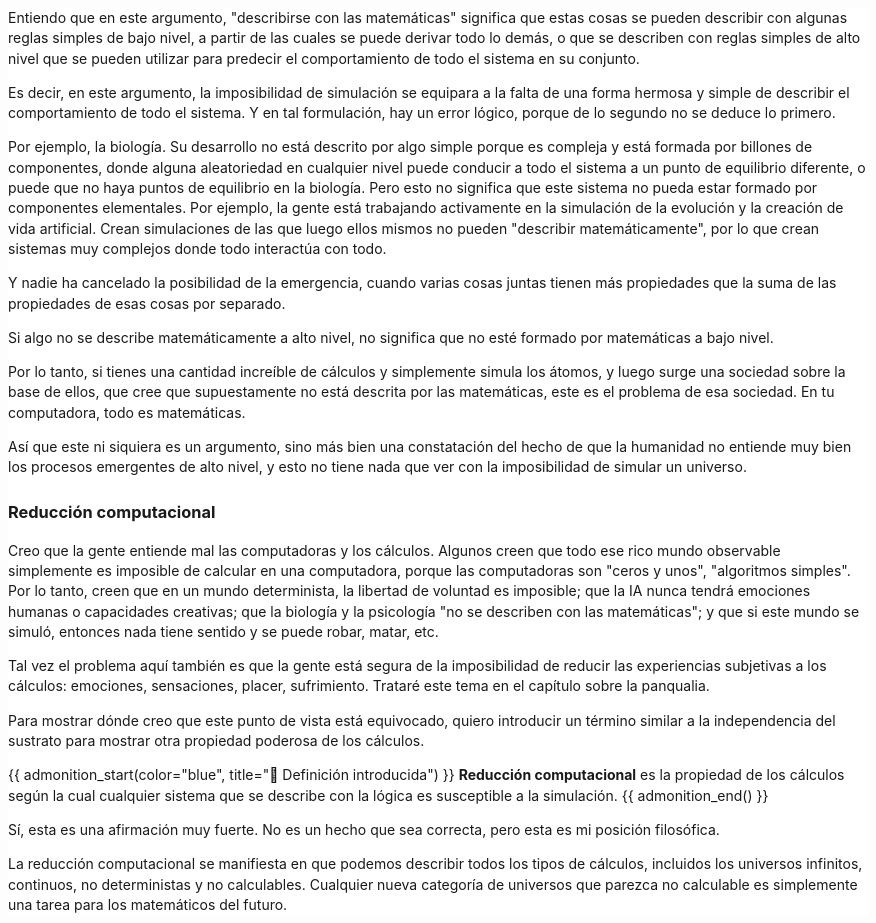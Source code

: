 Entiendo que en este argumento, "describirse con las matemáticas" significa que estas cosas se pueden describir con algunas reglas simples de bajo nivel, a partir de las cuales se puede derivar todo lo demás, o que se describen con reglas simples de alto nivel que se pueden utilizar para predecir el comportamiento de todo el sistema en su conjunto.

Es decir, en este argumento, la imposibilidad de simulación se equipara a la falta de una forma hermosa y simple de describir el comportamiento de todo el sistema. Y en tal formulación, hay un error lógico, porque de lo segundo no se deduce lo primero.

Por ejemplo, la biología. Su desarrollo no está descrito por algo simple porque es compleja y está formada por billones de componentes, donde alguna aleatoriedad en cualquier nivel puede conducir a todo el sistema a un punto de equilibrio diferente, o puede que no haya puntos de equilibrio en la biología. Pero esto no significa que este sistema no pueda estar formado por componentes elementales. Por ejemplo, la gente está trabajando activamente en la simulación de la evolución y la creación de vida artificial. Crean simulaciones de las que luego ellos mismos no pueden "describir matemáticamente", por lo que crean sistemas muy complejos donde todo interactúa con todo.

Y nadie ha cancelado la posibilidad de la emergencia, cuando varias cosas juntas tienen más propiedades que la suma de las propiedades de esas cosas por separado.

<span class="green2-bg">Si algo no se describe matemáticamente a alto nivel, no significa que no esté formado por matemáticas a bajo nivel.</span>

Por lo tanto, si tienes una cantidad increíble de cálculos y simplemente simula los átomos, y luego surge una sociedad sobre la base de ellos, que cree que supuestamente no está descrita por las matemáticas, este es el problema de esa sociedad. En tu computadora, todo es matemáticas.

Así que este ni siquiera es un argumento, sino más bien una constatación del hecho de que la humanidad no entiende muy bien los procesos emergentes de alto nivel, y esto no tiene nada que ver con la imposibilidad de simular un universo.

### Reducción computacional

Creo que la gente entiende mal las computadoras y los cálculos. Algunos creen que todo ese rico mundo observable simplemente es imposible de calcular en una computadora, porque las computadoras son "ceros y unos", "algoritmos simples". Por lo tanto, creen que en un mundo determinista, la libertad de voluntad es imposible; que la IA nunca tendrá emociones humanas o capacidades creativas; que la biología y la psicología "no se describen con las matemáticas"; y que si este mundo se simuló, entonces nada tiene sentido y se puede robar, matar, etc.

Tal vez el problema aquí también es que la gente está segura de la imposibilidad de reducir las experiencias subjetivas a los cálculos: emociones, sensaciones, placer, sufrimiento. Trataré este tema en el capítulo sobre la panqualia.

Para mostrar dónde creo que este punto de vista está equivocado, quiero introducir un término similar a la independencia del sustrato para mostrar otra propiedad poderosa de los cálculos.

{{ admonition_start(color="blue", title="📝 Definición introducida") }}
**Reducción computacional** es la propiedad de los cálculos según la cual cualquier sistema que se describe con la lógica es susceptible a la simulación.
{{ admonition_end() }}

Sí, esta es una afirmación muy fuerte. No es un hecho que sea correcta, pero esta es mi posición filosófica.

La reducción computacional se manifiesta en que podemos describir todos los tipos de cálculos, incluidos los universos infinitos, continuos, no deterministas y no calculables. Cualquier nueva categoría de universos que parezca no calculable es simplemente una tarea para los matemáticos del futuro.
